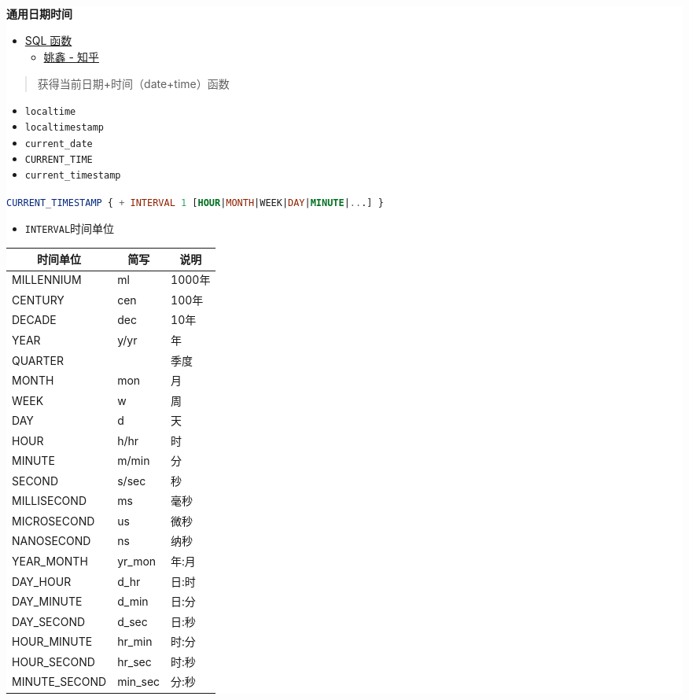 

**通用日期时间**

* [SQL 函数](https://blog.csdn.net/yaoxin521123/category_11551095.html)
    * [姚鑫 - 知乎](https://www.zhihu.com/people/yaoxin521123)


> 获得当前日期+时间（date+time）函数

- `localtime`
- `localtimestamp`
- `current_date`
- `CURRENT_TIME`
- `current_timestamp`

```sql
CURRENT_TIMESTAMP { + INTERVAL 1 [HOUR|MONTH|WEEK|DAY|MINUTE|...] }
```

- `INTERVAL`时间单位

| 时间单位      | 简写    | 说明   |
|---------------|---------|--------|
| MILLENNIUM    | ml      | 1000年 |
| CENTURY       | cen     | 100年  |
| DECADE        | dec     | 10年   |
| YEAR          | y/yr    | 年     |
| QUARTER       |         | 季度   |
| MONTH         | mon     | 月     |
| WEEK          | w       | 周     |
| DAY           | d       | 天     |
| HOUR          | h/hr    | 时     |
| MINUTE        | m/min   | 分     |
| SECOND        | s/sec   | 秒     |
| MILLISECOND   | ms      | 毫秒   |
| MICROSECOND   | us      | 微秒   |
| NANOSECOND    | ns      | 纳秒   |
| YEAR_MONTH    | yr_mon  | 年:月  |
| DAY_HOUR      | d_hr    | 日:时  |
| DAY_MINUTE    | d_min   | 日:分  |
| DAY_SECOND    | d_sec   | 日:秒  |
| HOUR_MINUTE   | hr_min  | 时:分  |
| HOUR_SECOND   | hr_sec  | 时:秒  |
| MINUTE_SECOND | min_sec | 分:秒  |
